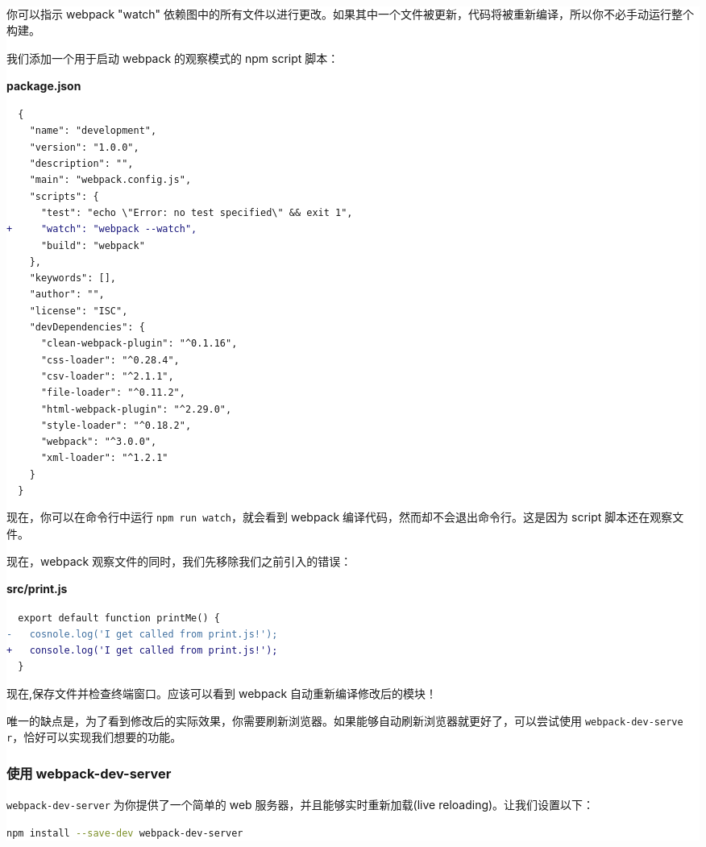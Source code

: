 你可以指示 webpack "watch" 依赖图中的所有文件以进行更改。如果其中一个文件被更新，代码将被重新编译，所以你不必手动运行整个构建。

我们添加一个用于启动 webpack 的观察模式的 npm script 脚本：

__package.json__

``` diff
  {
    "name": "development",
    "version": "1.0.0",
    "description": "",
    "main": "webpack.config.js",
    "scripts": {
      "test": "echo \"Error: no test specified\" && exit 1",
+     "watch": "webpack --watch",
      "build": "webpack"
    },
    "keywords": [],
    "author": "",
    "license": "ISC",
    "devDependencies": {
      "clean-webpack-plugin": "^0.1.16",
      "css-loader": "^0.28.4",
      "csv-loader": "^2.1.1",
      "file-loader": "^0.11.2",
      "html-webpack-plugin": "^2.29.0",
      "style-loader": "^0.18.2",
      "webpack": "^3.0.0",
      "xml-loader": "^1.2.1"
    }
  }
```

现在，你可以在命令行中运行 `npm run watch`，就会看到 webpack 编译代码，然而却不会退出命令行。这是因为 script 脚本还在观察文件。

现在，webpack 观察文件的同时，我们先移除我们之前引入的错误：

__src/print.js__

``` diff
  export default function printMe() {
-   cosnole.log('I get called from print.js!');
+   console.log('I get called from print.js!');
  }
```

现在,保存文件并检查终端窗口。应该可以看到 webpack 自动重新编译修改后的模块！

唯一的缺点是，为了看到修改后的实际效果，你需要刷新浏览器。如果能够自动刷新浏览器就更好了，可以尝试使用 `webpack-dev-server`，恰好可以实现我们想要的功能。


### 使用 webpack-dev-server

`webpack-dev-server` 为你提供了一个简单的 web 服务器，并且能够实时重新加载(live reloading)。让我们设置以下：

``` bash
npm install --save-dev webpack-dev-server
```
